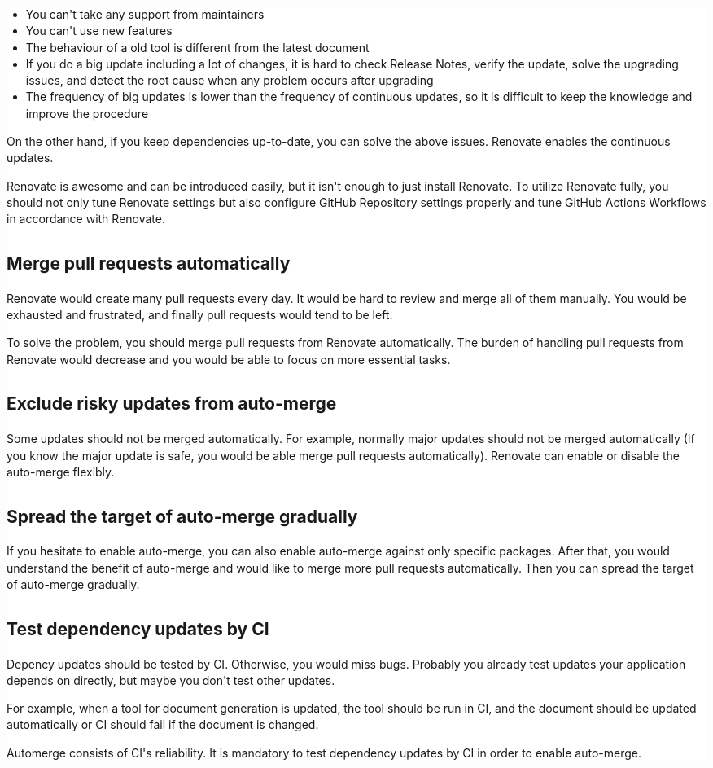 - You can't take any support from maintainers
- You can't use new features
- The behaviour of a old tool is different from the latest document
- If you do a big update including a lot of changes, it is hard to check Release Notes, verify the update, solve the upgrading issues, and detect the root cause when any problem occurs after upgrading
- The frequency of big updates is lower than the frequency of continuous updates, so it is difficult to keep the knowledge and improve the procedure

On the other hand, if you keep dependencies up-to-date, you can solve the above issues.
Renovate enables the continuous updates.

Renovate is awesome and can be introduced easily, but it isn't enough to just install Renovate.
To utilize Renovate fully, you should not only tune Renovate settings but also configure GitHub Repository settings properly and tune GitHub Actions Workflows in accordance with Renovate.

## Merge pull requests automatically

Renovate would create many pull requests every day.
It would be hard to review and merge all of them manually.
You would be exhausted and frustrated, and finally pull requests would tend to be left.

To solve the problem, you should merge pull requests from Renovate automatically.
The burden of handling pull requests from Renovate would decrease and you would be able to focus on more essential tasks.

## Exclude risky updates from auto-merge

Some updates should not be merged automatically.
For example, normally major updates should not be merged automatically (If you know the major update is safe, you would be able merge pull requests automatically).
Renovate can enable or disable the auto-merge flexibly.

## Spread the target of auto-merge gradually

If you hesitate to enable auto-merge, you can also enable auto-merge against only specific packages.
After that, you would understand the benefit of auto-merge and would like to merge more pull requests automatically.
Then you can spread the target of auto-merge gradually.

## Test dependency updates by CI

Depency updates should be tested by CI.
Otherwise, you would miss bugs.
Probably you already test updates your application depends on directly, but maybe you don't test other updates.

For example, when a tool for document generation is updated, the tool should be run in CI, and the document should be updated automatically or CI should fail if the document is changed.

Automerge consists of CI's reliability. It is mandatory to test dependency updates by CI in order to enable auto-merge.
